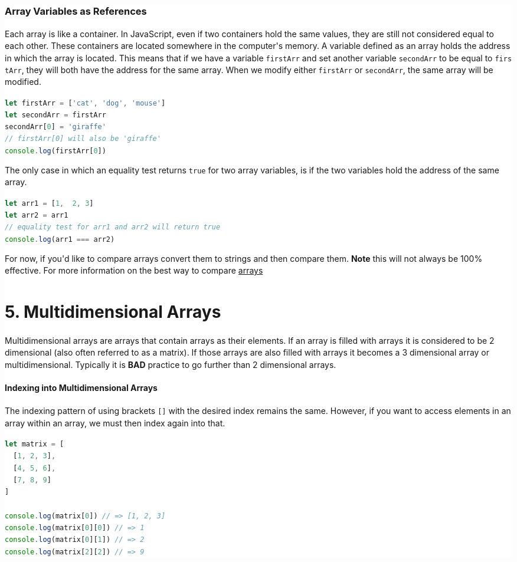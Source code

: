 ### Array Variables as References

Each array is like a container. In JavaScript,  even if two containers hold the same values, they are still not considered equal to each other. These containers are located somewhere in the computer's memory. A variable defined as an array holds the address in which the array is located. This means that if we have a variable `firstArr` and set another variable `secondArr` to be equal to `firstArr`, they will both have the address for the same array. When we modify either `firstArr` or `secondArr`, the same array will be modified.

```js
let firstArr = ['cat', 'dog', 'mouse']
let secondArr = firstArr
secondArr[0] = 'giraffe'
// firstArr[0] will also be 'giraffe'
console.log(firstArr[0])
```

The only case in which an equality test returns `true` for two array variables, is if the two variables hold the address of the same array.

```js
let arr1 = [1,  2, 3]
let arr2 = arr1
// equality test for arr1 and arr2 will return true
console.log(arr1 === arr2)
```

For now, if you'd like to compare arrays convert them to strings and then compare them. **Note** this will not always be 100% effective.
For more information on the best way to compare [arrays](https://stackoverflow.com/questions/7837456/how-to-compare-arrays-in-javascript)

# 5. Multidimensional Arrays

Multidimensional arrays are arrays that contain arrays as their elements.
If an array is filled with arrays it is considered to be 2 dimensional (also often referred to as a matrix).
If those arrays are also filled with arrays it becomes a 3 dimensional array or multidimensional.
Typically it is **BAD** practice to go further than 2 dimensional arrays.

#### Indexing into Multidimensional Arrays
The indexing pattern of using brackets `[]` with the desired index remains the same. However, if you want to access elements in an array within an array, we must then index again into that.

```js
let matrix = [
  [1, 2, 3],
  [4, 5, 6],
  [7, 8, 9]
]

console.log(matrix[0]) // => [1, 2, 3]
console.log(matrix[0][0]) // => 1
console.log(matrix[0][1]) // => 2
console.log(matrix[2][2]) // => 9
```
